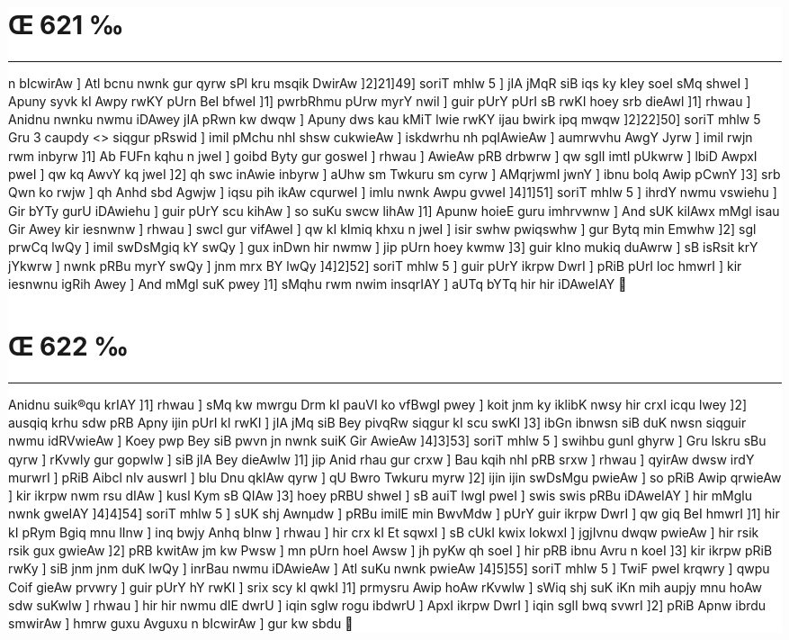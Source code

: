 # Œ 621 ‰
---
n bIcwirAw ] Atl bcnu nwnk gur qyrw sPl kru msqik DwirAw
]2]21]49] soriT mhlw 5 ] jIA jMqR siB iqs ky kIey soeI sMq shweI
] Apuny syvk kI Awpy rwKY pUrn BeI bfweI ]1] pwrbRhmu pUrw myrY nwil
] guir pUrY pUrI sB rwKI hoey srb dieAwl ]1] rhwau ] Anidnu nwnku
nwmu iDAwey jIA pRwn kw dwqw ] Apuny dws kau kMiT lwie rwKY ijau bwirk
ipq mwqw ]2]22]50]
soriT mhlw 5 Gru 3 caupdy
<> siqgur pRswid ]
imil pMchu nhI shsw cukwieAw ] iskdwrhu nh pqIAwieAw ] aumrwvhu
AwgY Jyrw ] imil rwjn rwm inbyrw ]1] Ab FUFn kqhu n jweI ] goibd
Byty gur gosweI ] rhwau ] AwieAw pRB drbwrw ] qw sglI imtI pUkwrw ]
lbiD AwpxI pweI ] qw kq AwvY kq jweI ]2] qh swc inAwie inbyrw
] aUhw sm Twkuru sm cyrw ] AMqrjwmI jwnY ] ibnu bolq Awip pCwnY ]3]
srb Qwn ko rwjw ] qh Anhd sbd Agwjw ] iqsu pih ikAw cqurweI ]
imlu nwnk Awpu gvweI ]4]1]51] soriT mhlw 5 ] ihrdY nwmu vswiehu
] Gir bYTy gurU iDAwiehu ] guir pUrY scu kihAw ] so suKu swcw lihAw ]1]
Apunw hoieE guru imhrvwnw ] And sUK kilAwx mMgl isau Gir Awey kir
iesnwnw ] rhwau ] swcI gur vifAweI ] qw kI kImiq khxu n jweI ]
isir swhw pwiqswhw ] gur Bytq min Emwhw ]2] sgl prwCq lwQy ]
imil swDsMgiq kY swQy ] gux inDwn hir nwmw ] jip pUrn hoey kwmw ]3]
guir kIno mukiq duAwrw ] sB isRsit krY jYkwrw ] nwnk pRBu myrY swQy ]
jnm mrx BY lwQy ]4]2]52] soriT mhlw 5 ] guir pUrY ikrpw DwrI ]
pRiB pUrI loc hmwrI ] kir iesnwnu igRih Awey ] And mMgl suK pwey
]1] sMqhu rwm nwim insqrIAY ] aUTq bYTq hir hir iDAweIAY

# Œ 622 ‰
---
Anidnu suik®qu krIAY ]1] rhwau ] sMq kw mwrgu Drm kI pauVI ko
vfBwgI pwey ] koit jnm ky iklibK nwsy hir crxI icqu lwey ]2]
ausqiq krhu sdw pRB Apny ijin pUrI kl rwKI ] jIA jMq siB Bey pivqRw
siqgur kI scu swKI ]3] ibGn ibnwsn siB duK nwsn siqguir nwmu
idRVwieAw ] Koey pwp Bey siB pwvn jn nwnk suiK Gir AwieAw
]4]3]53] soriT mhlw 5 ] swihbu gunI ghyrw ] Gru lskru sBu qyrw ]
rKvwly gur gopwlw ] siB jIA Bey dieAwlw ]1] jip Anid rhau gur
crxw ] Bau kqih nhI pRB srxw ] rhwau ] qyirAw dwsw irdY murwrI ]
pRiB Aibcl nIv auswrI ] blu Dnu qkIAw qyrw ] qU Bwro Twkuru myrw ]2]
ijin ijin swDsMgu pwieAw ] so pRiB Awip qrwieAw ] kir ikrpw nwm rsu
dIAw ] kusl Kym sB QIAw ]3] hoey pRBU shweI ] sB auiT lwgI pweI ]
swis swis pRBu iDAweIAY ] hir mMglu nwnk gweIAY ]4]4]54] soriT
mhlw 5 ] sUK shj Awnµdw ] pRBu imilE min BwvMdw ] pUrY guir ikrpw
DwrI ] qw giq BeI hmwrI ]1] hir kI pRym Bgiq mnu lInw ] inq bwjy
Anhq bInw ] rhwau ] hir crx kI Et sqwxI ] sB cUkI kwix lokwxI ]
jgjIvnu dwqw pwieAw ] hir rsik rsik gux gwieAw ]2] pRB kwitAw
jm kw Pwsw ] mn pUrn hoeI Awsw ] jh pyKw qh soeI ] hir pRB ibnu
Avru n koeI ]3] kir ikrpw pRiB rwKy ] siB jnm jnm duK lwQy ]
inrBau nwmu iDAwieAw ] Atl suKu nwnk pwieAw ]4]5]55] soriT
mhlw 5 ] TwiF pweI krqwry ] qwpu Coif gieAw prvwry ] guir pUrY hY
rwKI ] srix scy kI qwkI ]1] prmysru Awip hoAw rKvwlw ] sWiq shj
suK iKn mih aupjy mnu hoAw sdw suKwlw ] rhwau ] hir hir nwmu dIE dwrU
] iqin sglw rogu ibdwrU ] ApxI ikrpw DwrI ] iqin sglI bwq svwrI
]2] pRiB Apnw ibrdu smwirAw ] hmrw guxu Avguxu n bIcwirAw ] gur
kw sbdu
